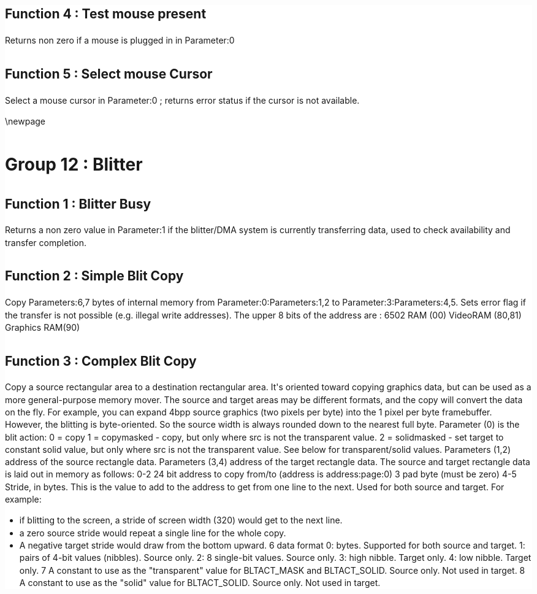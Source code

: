 ## Function 4 : Test mouse present

Returns non zero if a mouse is plugged in in Parameter:0

## Function 5 : Select mouse Cursor

Select a mouse cursor in Parameter:0 ; returns error status if the cursor is not available.

\newpage

# Group 12 : Blitter

## Function 1 : Blitter Busy

Returns a non zero value in Parameter:1 if the blitter/DMA system is currently transferring data, used to check availability
and transfer completion.

## Function 2 : Simple Blit Copy

Copy Parameters:6,7 bytes of internal memory from Parameter:0:Parameters:1,2 to Parameter:3:Parameters:4,5. Sets error flag if the transfer is not
possible (e.g. illegal write addresses). The upper 8 bits of the address are : 6502 RAM (00) VideoRAM (80,81) Graphics RAM(90)

## Function 3 : Complex Blit Copy

Copy a source rectangular area to a destination rectangular area.
It's oriented toward copying graphics data, but can be used as a more general-purpose memory mover.
The source and target areas may be different formats, and the copy will convert the data on the fly.
For example, you can expand 4bpp source graphics (two pixels per byte) into the 1 pixel per byte framebuffer.
However, the blitting is byte-oriented. So the source width is always rounded down to the nearest full byte.
Parameter  (0) is the blit action:
0 = copy
1 = copymasked - copy, but only where src is not the transparent value.
2 = solidmasked - set target to constant solid value, but only where src is not the transparent value.
See below for transparent/solid values.
Parameters (1,2) address of the source rectangle data.
Parameters (3,4) address of the target rectangle data.
The source and target rectangle data is laid out in memory as follows:
0-2     24 bit address to copy from/to (address is address:page:0)
3       pad byte (must be zero)
4-5     Stride, in bytes. This is the value to add to the address to get from one line to the next.
Used for both source and target.
For example:
- if blitting to the screen, a stride of screen width (320) would get to the next line.
- a zero source stride would repeat a single line for the whole copy.
- A negative target stride would draw from the bottom upward.
6       data format
0: bytes. Supported for both source and target.
1: pairs of 4-bit values (nibbles). Source only.
2: 8 single-bit values. Source only.
3: high nibble. Target only.
4: low nibble. Target only.
7       A constant to use as the "transparent" value for BLTACT_MASK and BLTACT_SOLID. Source only. Not used in target.
8       A constant to use as the "solid" value for BLTACT_SOLID. Source only. Not used in target.